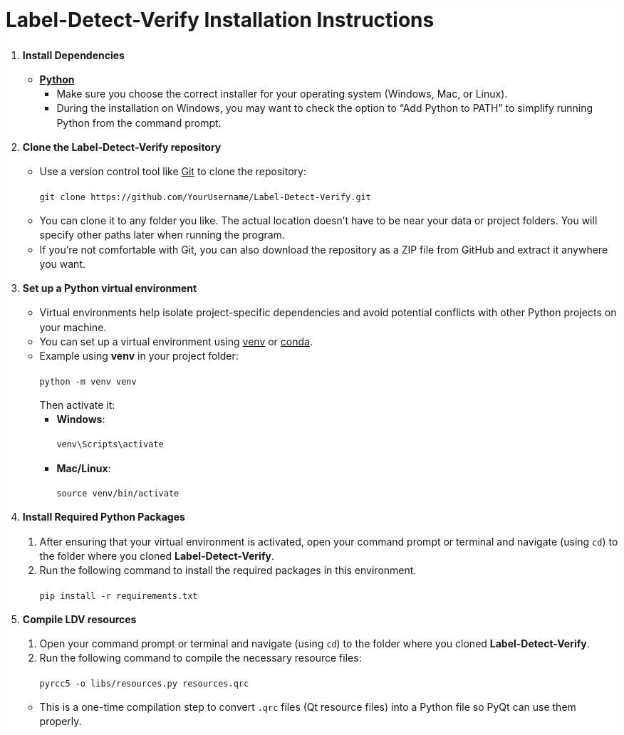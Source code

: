 
# Label-Detect-Verify Installation Instructions

1. **Install Dependencies**

   - [**Python**](https://www.python.org/downloads/windows/)  
      - Make sure you choose the correct installer for your operating system (Windows, Mac, or Linux).  
      - During the installation on Windows, you may want to check the option to “Add Python to PATH” to simplify running Python from the command prompt.

2. **Clone the Label-Detect-Verify repository**  
   - Use a version control tool like [Git](https://git-scm.com/downloads) to clone the repository:
     ```shell
     git clone https://github.com/YourUsername/Label-Detect-Verify.git
     ```
   - You can clone it to any folder you like. The actual location doesn’t have to be near your data or project folders. You will specify other paths later when running the program.
   - If you’re not comfortable with Git, you can also download the repository as a ZIP file from GitHub and extract it anywhere you want.

3. **Set up a Python virtual environment**  
   - Virtual environments help isolate project-specific dependencies and avoid potential conflicts with other Python projects on your machine.  
   - You can set up a virtual environment using [venv](https://docs.python.org/3/library/venv.html) or [conda](https://docs.conda.io/projects/conda/en/latest/user-guide/tasks/manage-environments.html).  
   - Example using **venv** in your project folder:
     ```shell
     python -m venv venv
     ```
     Then activate it:  
     - **Windows**:
       ```shell
       venv\Scripts\activate
       ```
     - **Mac/Linux**:
       ```shell
       source venv/bin/activate
       ```

4. **Install Required Python Packages**
    1. After ensuring that your virtual environment is activated, open your command prompt or terminal and navigate (using `cd`) to the folder where you cloned **Label-Detect-Verify**. 
    2. Run the following command to install the required packages in this environment.
        ```shell
        pip install -r requirements.txt
        ```


5. **Compile LDV resources**  
   1. Open your command prompt or terminal and navigate (using `cd`) to the folder where you cloned **Label-Detect-Verify**.  
   2. Run the following command to compile the necessary resource files:
      ```shell
      pyrcc5 -o libs/resources.py resources.qrc
      ```
   - This is a one-time compilation step to convert `.qrc` files (Qt resource files) into a Python file so PyQt can use them properly.

